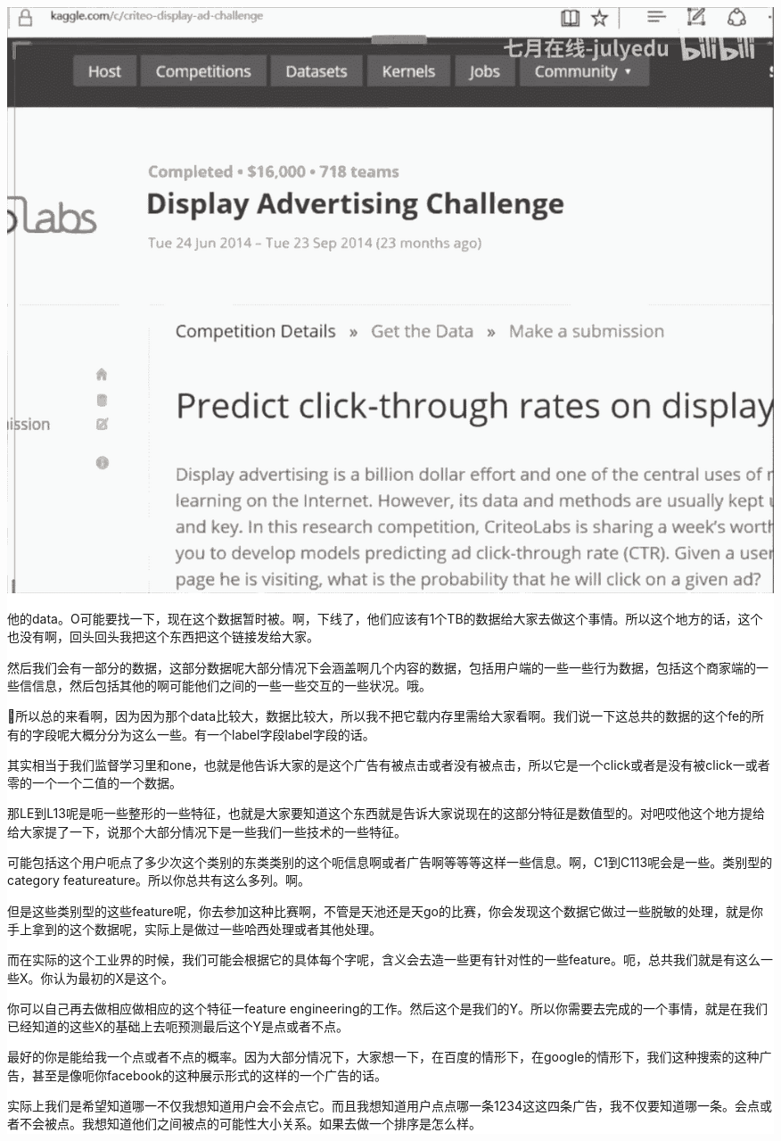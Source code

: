 ![](img/3af753517af75c2c88f1b82f42a8427c_30.png)

他的data。O可能要找一下，现在这个数据暂时被。啊，下线了，他们应该有1个TB的数据给大家去做这个事情。所以这个地方的话，这个也没有啊，回头回头我把这个东西把这个链接发给大家。

然后我们会有一部分的数据，这部分数据呢大部分情况下会涵盖啊几个内容的数据，包括用户端的一些一些行为数据，包括这个商家端的一些信信息，然后包括其他的啊可能他们之间的一些一些交互的一些状况。哦。

🤧所以总的来看啊，因为因为那个data比较大，数据比较大，所以我不把它载内存里需给大家看啊。我们说一下这总共的数据的这个fe的所有的字段呢大概分分为这么一些。有一个label字段label字段的话。

其实相当于我们监督学习里和one，也就是他告诉大家的是这个广告有被点击或者没有被点击，所以它是一个click或者是没有被click一或者零的一个一个二值的一个数据。

那LE到L13呢是呃一些整形的一些特征，也就是大家要知道这个东西就是告诉大家说现在的这部分特征是数值型的。对吧哎他这个地方提给给大家提了一下，说那个大部分情况下是一些我们一些技术的一些特征。

可能包括这个用户呃点了多少次这个类别的东类类别的这个呃信息啊或者广告啊等等等这样一些信息。啊，C1到C113呢会是一些。类别型的category featureature。所以你总共有这么多列。啊。

但是这些类别型的这些feature呢，你去参加这种比赛啊，不管是天池还是天go的比赛，你会发现这个数据它做过一些脱敏的处理，就是你手上拿到的这个数据呢，实际上是做过一些哈西处理或者其他处理。

而在实际的这个工业界的时候，我们可能会根据它的具体每个字呢，含义会去造一些更有针对性的一些feature。呃，总共我们就是有这么一些X。你认为最初的X是这个。

你可以自己再去做相应做相应的这个特征一feature engineering的工作。然后这个是我们的Y。所以你需要去完成的一个事情，就是在我们已经知道的这些X的基础上去呃预测最后这个Y是点或者不点。

最好的你是能给我一个点或者不点的概率。因为大部分情况下，大家想一下，在百度的情形下，在google的情形下，我们这种搜索的这种广告，甚至是像呃你facebook的这种展示形式的这样的一个广告的话。

实际上我们是希望知道哪一不仅我想知道用户会不会点它。而且我想知道用户点点哪一条1234这这四条广告，我不仅要知道哪一条。会点或者不会被点。我想知道他们之间被点的可能性大小关系。如果去做一个排序是怎么样。
